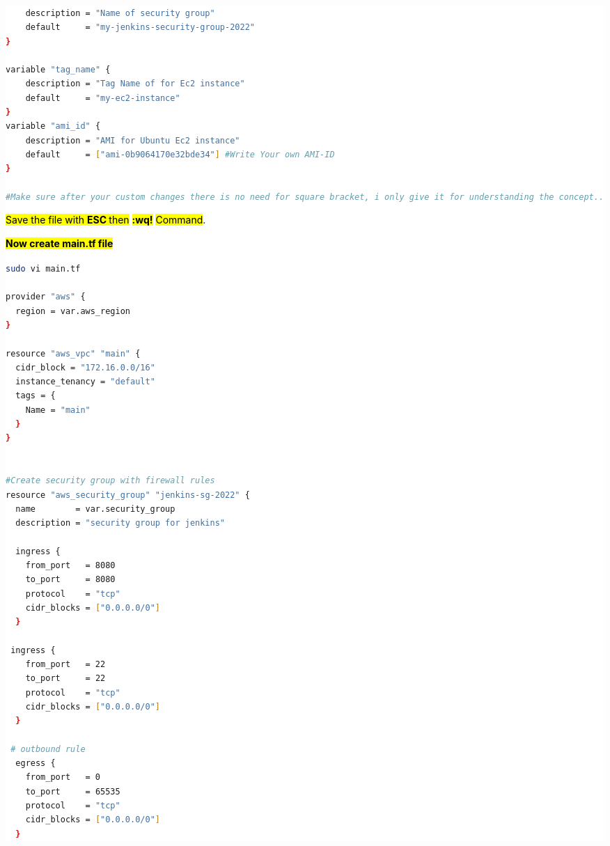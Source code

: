 ```bash
    description = "Name of security group" 
    default     = "my-jenkins-security-group-2022" 
}

variable "tag_name" { 
    description = "Tag Name of for Ec2 instance" 
    default     = "my-ec2-instance" 
} 
variable "ami_id" { 
    description = "AMI for Ubuntu Ec2 instance" 
    default     = ["ami-0b9064170e32bde34"] #Write Your own AMI-ID
}

#Make sure after your custom changes there is no need for square bracket, i only give it for understanding the concept..
```

<mark>Save the file with </mark> **<mark>ESC </mark>** <mark>then</mark> **<mark>:wq!</mark>** <mark>Command</mark>.

**<mark>Now create main.tf file</mark>**

```bash
sudo vi main.tf

provider "aws" {
  region = var.aws_region
}

resource "aws_vpc" "main" {
  cidr_block = "172.16.0.0/16"
  instance_tenancy = "default"
  tags = {
    Name = "main"
  }
}


#Create security group with firewall rules
resource "aws_security_group" "jenkins-sg-2022" {
  name        = var.security_group
  description = "security group for jenkins"

  ingress {
    from_port   = 8080
    to_port     = 8080
    protocol    = "tcp"
    cidr_blocks = ["0.0.0.0/0"]
  }

 ingress {
    from_port   = 22
    to_port     = 22
    protocol    = "tcp"
    cidr_blocks = ["0.0.0.0/0"]
  }

 # outbound rule
  egress {
    from_port   = 0
    to_port     = 65535
    protocol    = "tcp"
    cidr_blocks = ["0.0.0.0/0"]
  }
```